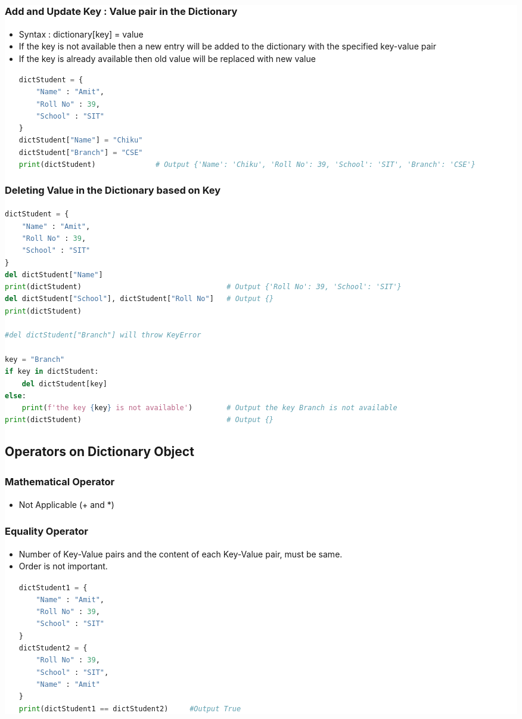 ### Add and Update Key : Value pair in the Dictionary
- Syntax : dictionary[key] = value
- If the key is not available then a new entry will be added to the dictionary with the specified key-value pair
- If the key is already available then old value will be replaced with new value
    ```python
    dictStudent = {
        "Name" : "Amit",
        "Roll No" : 39,
        "School" : "SIT"
    }
    dictStudent["Name"] = "Chiku"
    dictStudent["Branch"] = "CSE"
    print(dictStudent)              # Output {'Name': 'Chiku', 'Roll No': 39, 'School': 'SIT', 'Branch': 'CSE'}
    ```

### Deleting Value in the Dictionary based on Key
```python
dictStudent = {
    "Name" : "Amit",
    "Roll No" : 39,
    "School" : "SIT"
}
del dictStudent["Name"]
print(dictStudent)                                  # Output {'Roll No': 39, 'School': 'SIT'}
del dictStudent["School"], dictStudent["Roll No"]   # Output {}
print(dictStudent)

#del dictStudent["Branch"] will throw KeyError

key = "Branch"
if key in dictStudent:
    del dictStudent[key]
else:
    print(f'the key {key} is not available')        # Output the key Branch is not available
print(dictStudent)                                  # Output {}
```

## Operators on Dictionary Object

### Mathematical Operator
- Not Applicable (+ and *)

### Equality Operator
- Number of Key-Value pairs and the content of each Key-Value pair, must be same.
- Order is not important.
    ```python
    dictStudent1 = {
        "Name" : "Amit",
        "Roll No" : 39,
        "School" : "SIT"
    }
    dictStudent2 = {
        "Roll No" : 39,
        "School" : "SIT",
        "Name" : "Amit"
    }
    print(dictStudent1 == dictStudent2)     #Output True
    ```
